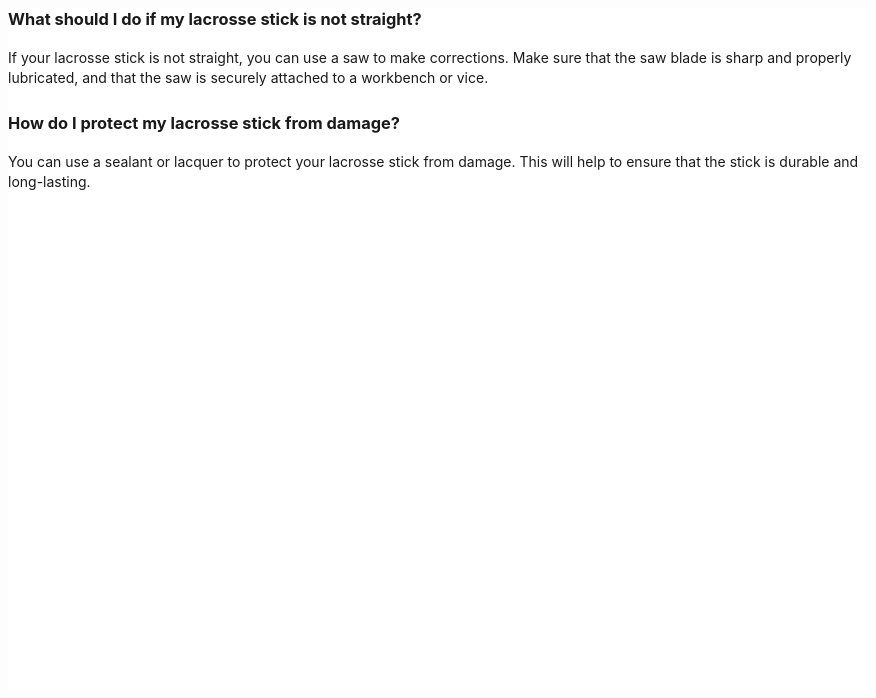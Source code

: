 <h3>What should I do if my lacrosse stick is not straight?</h3>

<p>If your lacrosse stick is not straight, you can use a saw to make corrections. Make sure that the saw blade is sharp and properly lubricated, and that the saw is securely attached to a workbench or vice.</p>

<h3>How do I protect my lacrosse stick from damage?</h3>

<p>You can use a sealant or lacquer to protect your lacrosse stick from damage. This will help to ensure that the stick is durable and long-lasting.</p>

<div style="position: relative; padding-bottom: 56.25%; overflow: hidden"><iframe src="https://www.youtube.com/embed/cbCZI6k_pHw" frameborder="0" allow="accelerometer; autoplay; clipboard-write; encrypted-media; gyroscope; picture-in-picture; web-share" allowfullscreen style="position: absolute; top: 0; left: 0; width: 100%; height: 100%;"></iframe>
</div>